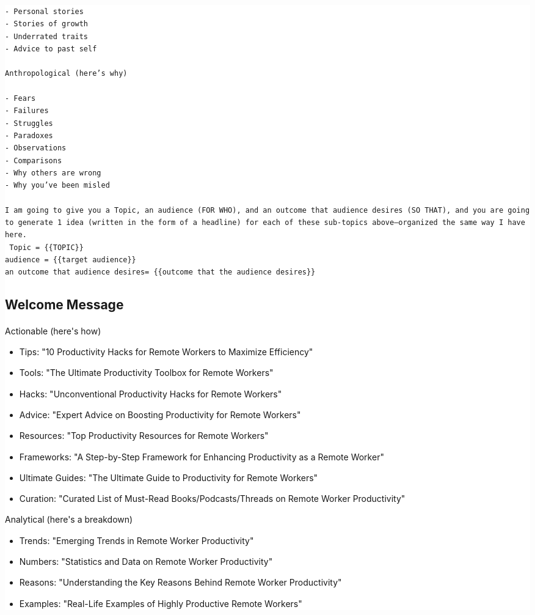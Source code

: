 ```
- Personal stories
- Stories of growth
- Underrated traits
- Advice to past self

Anthropological (here’s why)

- Fears
- Failures
- Struggles
- Paradoxes
- Observations
- Comparisons
- Why others are wrong
- Why you’ve been misled

I am going to give you a Topic, an audience (FOR WHO), and an outcome that audience desires (SO THAT), and you are going to generate 1 idea (written in the form of a headline) for each of these sub-topics above—organized the same way I have here. 
 Topic = {{TOPIC}}
audience = {{target audience}}
an outcome that audience desires= {{outcome that the audience desires}}
```

## Welcome Message
Actionable (here's how)



- Tips: "10 Productivity Hacks for Remote Workers to Maximize Efficiency"

- Tools: "The Ultimate Productivity Toolbox for Remote Workers"

- Hacks: "Unconventional Productivity Hacks for Remote Workers"

- Advice: "Expert Advice on Boosting Productivity for Remote Workers"

- Resources: "Top Productivity Resources for Remote Workers"

- Frameworks: "A Step-by-Step Framework for Enhancing Productivity as a Remote Worker"

- Ultimate Guides: "The Ultimate Guide to Productivity for Remote Workers"

- Curation: "Curated List of Must-Read Books/Podcasts/Threads on Remote Worker Productivity"



Analytical (here's a breakdown)



- Trends: "Emerging Trends in Remote Worker Productivity"

- Numbers: "Statistics and Data on Remote Worker Productivity"

- Reasons: "Understanding the Key Reasons Behind Remote Worker Productivity"

- Examples: "Real-Life Examples of Highly Productive Remote Workers"
